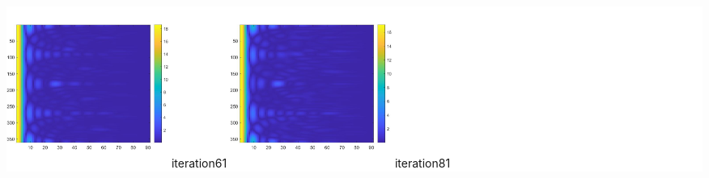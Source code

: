 <img src='https://github.com/RohitRadar/RCS-Reduction/blob/main/matlab/pics/iter41.jpg' width='200' height='200'>
iteration61
<img src='https://github.com/RohitRadar/RCS-Reduction/blob/main/matlab/pics/iter61.jpg' width='200' height='200'>
iteration81
